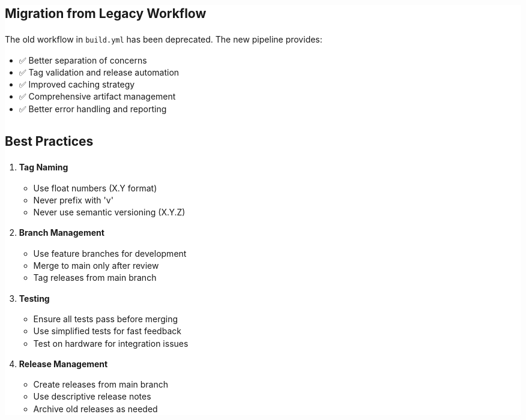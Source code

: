 ## Migration from Legacy Workflow

The old workflow in `build.yml` has been deprecated. The new pipeline provides:
- ✅ Better separation of concerns
- ✅ Tag validation and release automation
- ✅ Improved caching strategy
- ✅ Comprehensive artifact management
- ✅ Better error handling and reporting

## Best Practices

1. **Tag Naming**
   - Use float numbers (X.Y format)
   - Never prefix with 'v'
   - Never use semantic versioning (X.Y.Z)

2. **Branch Management**
   - Use feature branches for development
   - Merge to main only after review
   - Tag releases from main branch

3. **Testing**
   - Ensure all tests pass before merging
   - Use simplified tests for fast feedback
   - Test on hardware for integration issues

4. **Release Management**
   - Create releases from main branch
   - Use descriptive release notes
   - Archive old releases as needed 